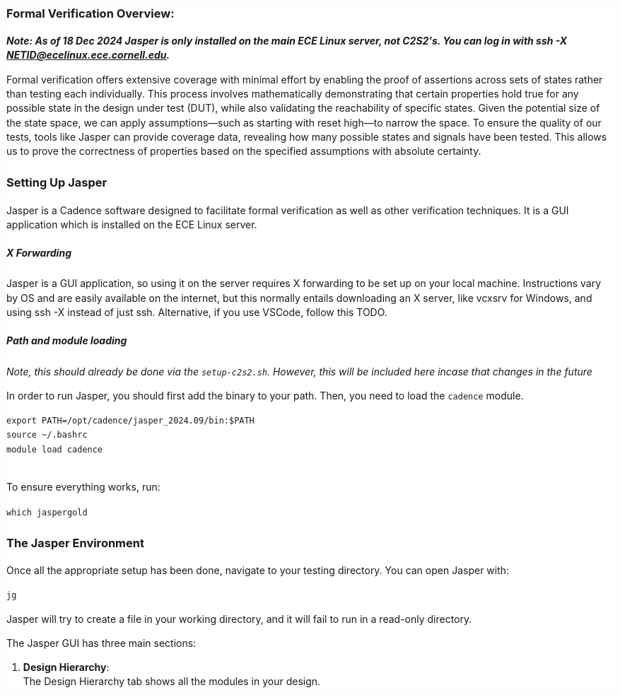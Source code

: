 ### Formal Verification Overview:
***Note: As of 18 Dec 2024 Jasper is only installed on the main ECE Linux server, not C2S2's. You can log in with ssh -X NETID@ecelinux.ece.cornell.edu.***

Formal verification offers extensive coverage with minimal effort by enabling the proof of assertions across sets of states rather than testing each individually. This process involves mathematically demonstrating that certain properties hold true for any possible state in the design under test (DUT), while also validating the reachability of specific states. Given the potential size of the state space, we can apply assumptions—such as starting with reset high—to narrow the space. To ensure the quality of our tests, tools like Jasper can provide coverage data, revealing how many possible states and signals have been tested. This allows us to prove the correctness of properties based on the specified assumptions with absolute certainty.

### Setting Up Jasper


Jasper is a Cadence software designed to facilitate formal verification as well as other verification techniques. It is a GUI application which is installed on the ECE Linux server.

##### X Forwarding
Jasper is a GUI application, so using it on the server requires X forwarding to be set up on your local machine. Instructions vary by OS and are easily available on the internet, but this normally entails downloading an X server, like vcxsrv for Windows, and using ssh -X instead of just ssh. Alternative, if you use VSCode, follow this TODO. 

##### Path and module loading
*Note, this should already be done via the `setup-c2s2.sh`. However, this will be included here incase that changes in the future* <br>

In order to run Jasper, you should first add the binary to your path. Then, you need to load the `cadence` module.
```
export PATH=/opt/cadence/jasper_2024.09/bin:$PATH
source ~/.bashrc
module load cadence
```
<br>
To ensure everything works, run:

```
which jaspergold
```

### The Jasper Environment
Once all the appropriate setup has been done, navigate to your testing directory. You can open Jasper with: 
```
jg
```
Jasper will try to create a file in your working directory, and it will fail to run in a read-only directory.

The Jasper GUI has three main sections:
1. **Design Hierarchy**:  
   The Design Hierarchy tab shows all the modules in your design.
